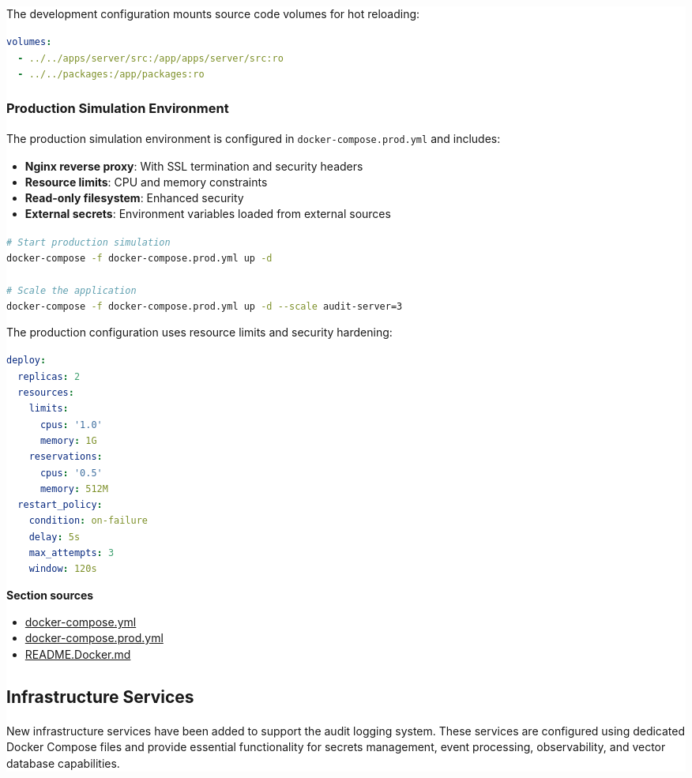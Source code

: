 The development configuration mounts source code volumes for hot reloading:

```yaml
volumes:
  - ../../apps/server/src:/app/apps/server/src:ro
  - ../../packages:/app/packages:ro
```

### Production Simulation Environment

The production simulation environment is configured in `docker-compose.prod.yml` and includes:

- **Nginx reverse proxy**: With SSL termination and security headers
- **Resource limits**: CPU and memory constraints
- **Read-only filesystem**: Enhanced security
- **External secrets**: Environment variables loaded from external sources

```bash
# Start production simulation
docker-compose -f docker-compose.prod.yml up -d

# Scale the application
docker-compose -f docker-compose.prod.yml up -d --scale audit-server=3
```

The production configuration uses resource limits and security hardening:

```yaml
deploy:
  replicas: 2
  resources:
    limits:
      cpus: '1.0'
      memory: 1G
    reservations:
      cpus: '0.5'
      memory: 512M
  restart_policy:
    condition: on-failure
    delay: 5s
    max_attempts: 3
    window: 120s
```

**Section sources**
- [docker-compose.yml](file://apps\server\docker-compose.yml)
- [docker-compose.prod.yml](file://apps\server\docker-compose.prod.yml)
- [README.Docker.md](file://apps\server\README.Docker.md)

## Infrastructure Services

New infrastructure services have been added to support the audit logging system. These services are configured using dedicated Docker Compose files and provide essential functionality for secrets management, event processing, observability, and vector database capabilities.
